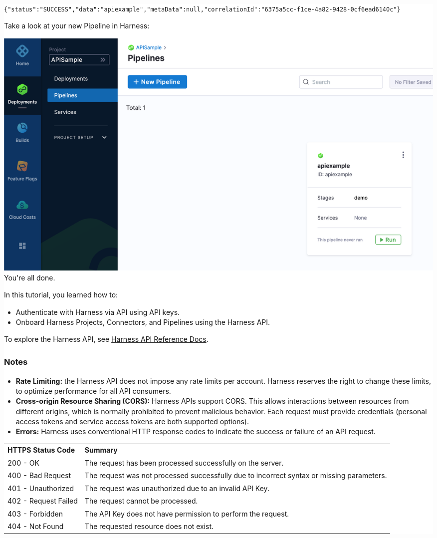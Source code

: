 ```
{"status":"SUCCESS","data":"apiexample","metaData":null,"correlationId":"6375a5cc-f1ce-4a82-9428-0cf6ead6140c"}
```
Take a look at your new Pipeline in Harness:

![](./static/api-quickstart-07.png)
You're all done.

In this tutorial, you learned how to:

* Authenticate with Harness via API using API keys.
* Onboard Harness Projects, Connectors, and Pipelines using the Harness API.

To explore the Harness API, see [Harness API Reference Docs](https://harness.io/docs/api/).

### Notes

* **Rate Limiting:** the Harness API does not impose any rate limits per account. Harness reserves the right to change these limits, to optimize performance for all API consumers.
* **Cross-origin Resource Sharing (CORS):** Harness APIs support CORS. This allows interactions between resources from different origins, which is normally prohibited to prevent malicious behavior. Each request must provide credentials (personal access tokens and service access tokens are both supported options).
* **Errors:** Harness uses conventional HTTP response codes to indicate the success or failure of an API request.



|  |  |
| --- | --- |
| **HTTPS Status Code** | **Summary** |
| 200 - OK | The request has been processed successfully on the server. |
| 400 - Bad Request | The request was not processed successfully due to incorrect syntax or missing parameters. |
| 401 - Unauthorized | The request was unauthorized due to an invalid API Key. |
| 402 - Request Failed | The request cannot be processed. |
| 403 - Forbidden | The API Key does not have permission to perform the request. |
| 404 - Not Found | The requested resource does not exist. |